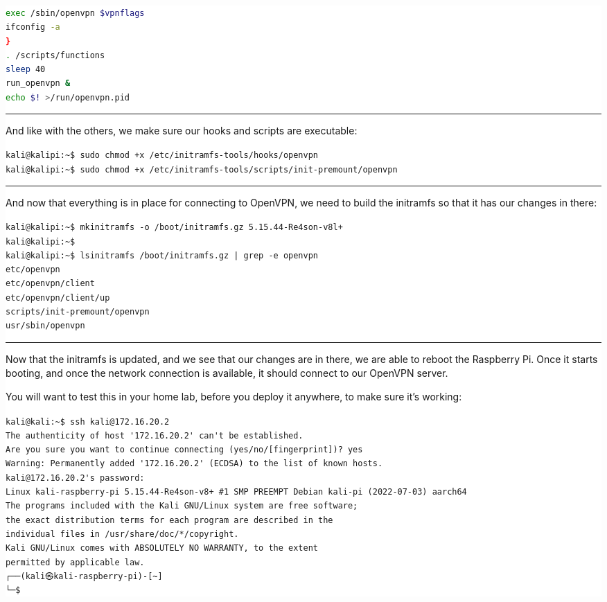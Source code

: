 ```bash
exec /sbin/openvpn $vpnflags
ifconfig -a
}
. /scripts/functions
sleep 40
run_openvpn &
echo $! >/run/openvpn.pid
```

* * *

And like with the others, we make sure our hooks and scripts are executable:

```console
kali@kalipi:~$ sudo chmod +x /etc/initramfs-tools/hooks/openvpn
kali@kalipi:~$ sudo chmod +x /etc/initramfs-tools/scripts/init-premount/openvpn
```

* * *

And now that everything is in place for connecting to OpenVPN, we need to build the initramfs so that it has our changes in there:

```console
kali@kalipi:~$ mkinitramfs -o /boot/initramfs.gz 5.15.44-Re4son-v8l+
kali@kalipi:~$
kali@kalipi:~$ lsinitramfs /boot/initramfs.gz | grep -e openvpn
etc/openvpn
etc/openvpn/client
etc/openvpn/client/up
scripts/init-premount/openvpn
usr/sbin/openvpn
```

* * *

Now that the initramfs is updated, and we see that our changes are in there, we are able to reboot the Raspberry Pi. Once it starts booting, and once the network connection is available, it should connect to our OpenVPN server.

You will want to test this in your home lab, before you deploy it anywhere, to make sure it’s working:

```console
kali@kali:~$ ssh kali@172.16.20.2
The authenticity of host '172.16.20.2' can't be established.
Are you sure you want to continue connecting (yes/no/[fingerprint])? yes
Warning: Permanently added '172.16.20.2' (ECDSA) to the list of known hosts.
kali@172.16.20.2's password:
Linux kali-raspberry-pi 5.15.44-Re4son-v8+ #1 SMP PREEMPT Debian kali-pi (2022-07-03) aarch64
The programs included with the Kali GNU/Linux system are free software;
the exact distribution terms for each program are described in the
individual files in /usr/share/doc/*/copyright.
Kali GNU/Linux comes with ABSOLUTELY NO WARRANTY, to the extent
permitted by applicable law.
┌──(kali㉿kali-raspberry-pi)-[~]
└─$
```
